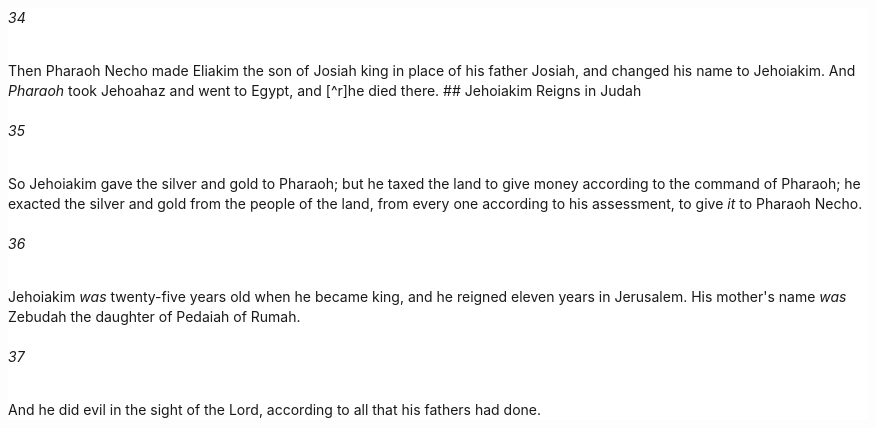 ###### 34 
Then Pharaoh Necho made Eliakim the son of Josiah king in place of his father Josiah, and changed his name to Jehoiakim. And _Pharaoh_ took Jehoahaz and went to Egypt, and [^r]he died there. ## Jehoiakim Reigns in Judah 

###### 35 
So Jehoiakim gave the silver and gold to Pharaoh; but he taxed the land to give money according to the command of Pharaoh; he exacted the silver and gold from the people of the land, from every one according to his assessment, to give _it_ to Pharaoh Necho. 

###### 36 
Jehoiakim _was_ twenty-five years old when he became king, and he reigned eleven years in Jerusalem. His mother's name _was_ Zebudah the daughter of Pedaiah of Rumah. 

###### 37 
And he did evil in the sight of the Lord, according to all that his fathers had done.
